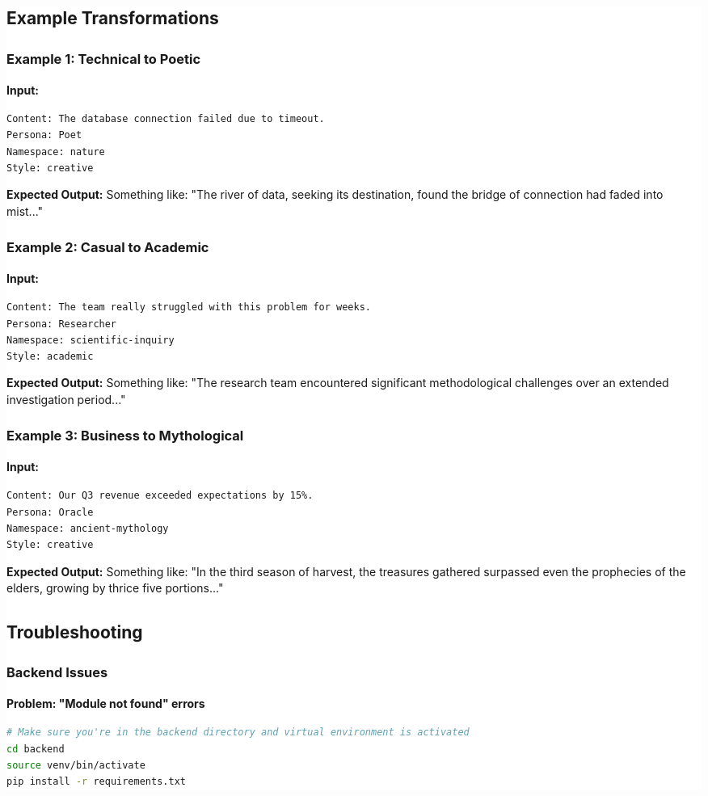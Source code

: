 ## Example Transformations

### Example 1: Technical to Poetic

**Input:**
```
Content: The database connection failed due to timeout.
Persona: Poet
Namespace: nature
Style: creative
```

**Expected Output:**
Something like: "The river of data, seeking its destination, found the bridge of connection had faded into mist..."

### Example 2: Casual to Academic

**Input:**
```
Content: The team really struggled with this problem for weeks.
Persona: Researcher
Namespace: scientific-inquiry
Style: academic
```

**Expected Output:**
Something like: "The research team encountered significant methodological challenges over an extended investigation period..."

### Example 3: Business to Mythological

**Input:**
```
Content: Our Q3 revenue exceeded expectations by 15%.
Persona: Oracle
Namespace: ancient-mythology
Style: creative
```

**Expected Output:**
Something like: "In the third season of harvest, the treasures gathered surpassed even the prophecies of the elders, growing by thrice five portions..."

## Troubleshooting

### Backend Issues

**Problem: "Module not found" errors**
```bash
# Make sure you're in the backend directory and virtual environment is activated
cd backend
source venv/bin/activate
pip install -r requirements.txt
```
